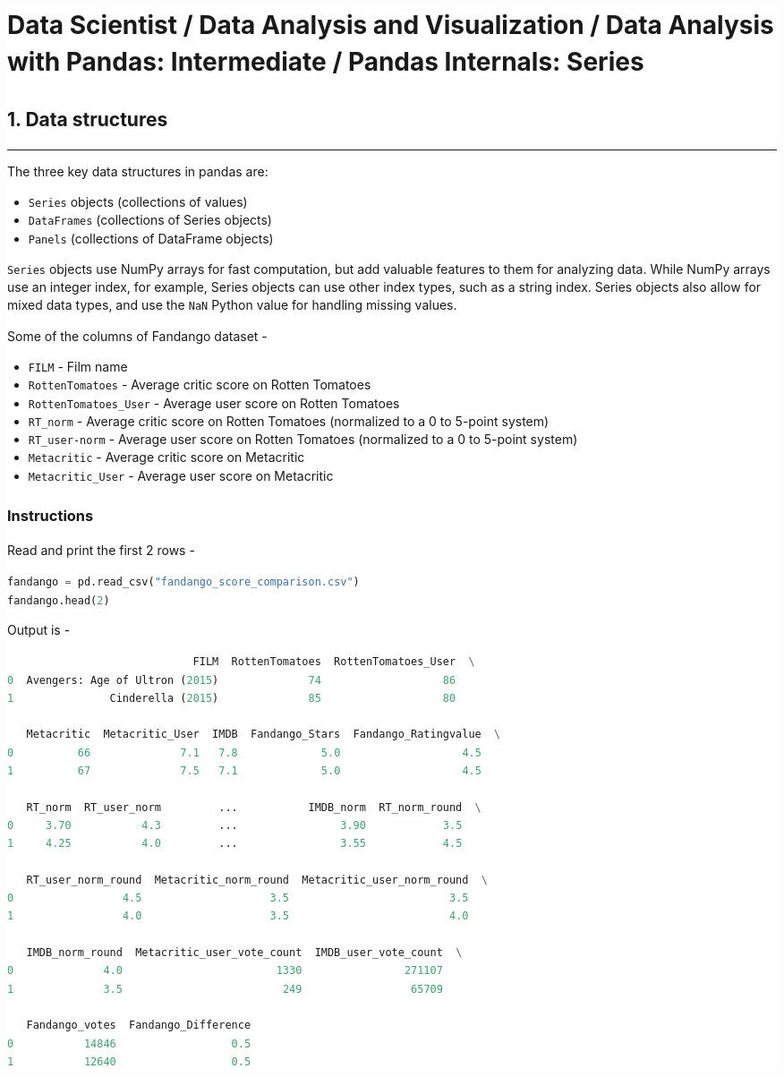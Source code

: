 # Data Scientist / Data Analysis and Visualization / Data Analysis with Pandas: Intermediate / Pandas Internals: Series

## 1. Data structures

-----

The three key data structures in pandas are:

- `Series` objects (collections of values)
- `DataFrames` (collections of Series objects)
- `Panels` (collections of DataFrame objects)

`Series` objects use NumPy arrays for fast computation, but add valuable features to them for analyzing data. While NumPy arrays use an integer index, for example, Series objects can use other index types, such as a string index. Series objects also allow for mixed data types, and use the `NaN` Python value for handling missing values.

Some of the columns of Fandango dataset - 

- `FILM` - Film name
- `RottenTomatoes` - Average critic score on Rotten Tomatoes
- `RottenTomatoes_User` - Average user score on Rotten Tomatoes
- `RT_norm` - Average critic score on Rotten Tomatoes (normalized to a 0 to 5-point system)
- `RT_user-norm` - Average user score on Rotten Tomatoes (normalized to a 0 to 5-point system)
- `Metacritic` - Average critic score on Metacritic
- `Metacritic_User` - Average user score on Metacritic

### Instructions

Read and print the first 2 rows -

```python
fandango = pd.read_csv("fandango_score_comparison.csv")
fandango.head(2)
```

Output is - 

```python
                             FILM  RottenTomatoes  RottenTomatoes_User  \
0  Avengers: Age of Ultron (2015)              74                   86   
1               Cinderella (2015)              85                   80   

   Metacritic  Metacritic_User  IMDB  Fandango_Stars  Fandango_Ratingvalue  \
0          66              7.1   7.8             5.0                   4.5   
1          67              7.5   7.1             5.0                   4.5   

   RT_norm  RT_user_norm         ...           IMDB_norm  RT_norm_round  \
0     3.70           4.3         ...                3.90            3.5   
1     4.25           4.0         ...                3.55            4.5   

   RT_user_norm_round  Metacritic_norm_round  Metacritic_user_norm_round  \
0                 4.5                    3.5                         3.5   
1                 4.0                    3.5                         4.0   

   IMDB_norm_round  Metacritic_user_vote_count  IMDB_user_vote_count  \
0              4.0                        1330                271107   
1              3.5                         249                 65709   

   Fandango_votes  Fandango_Difference  
0           14846                  0.5  
1           12640                  0.5  
```
